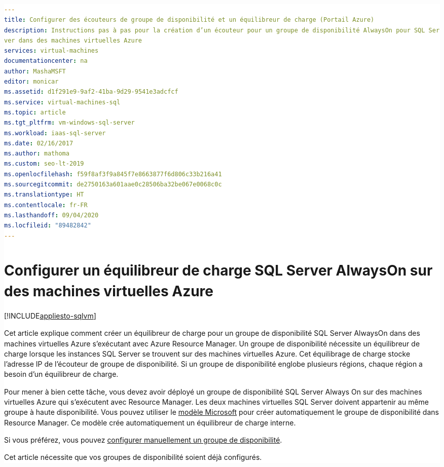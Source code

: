 ```yaml
---
title: Configurer des écouteurs de groupe de disponibilité et un équilibreur de charge (Portail Azure)
description: Instructions pas à pas pour la création d’un écouteur pour un groupe de disponibilité AlwaysOn pour SQL Server dans des machines virtuelles Azure
services: virtual-machines
documentationcenter: na
author: MashaMSFT
editor: monicar
ms.assetid: d1f291e9-9af2-41ba-9d29-9541e3adcfcf
ms.service: virtual-machines-sql
ms.topic: article
ms.tgt_pltfrm: vm-windows-sql-server
ms.workload: iaas-sql-server
ms.date: 02/16/2017
ms.author: mathoma
ms.custom: seo-lt-2019
ms.openlocfilehash: f59f8af3f9a845f7e8663877f6d806c33b216a41
ms.sourcegitcommit: de2750163a601aae0c28506ba32be067e0068c0c
ms.translationtype: HT
ms.contentlocale: fr-FR
ms.lasthandoff: 09/04/2020
ms.locfileid: "89482842"
---
```

# <a name="configure-a-load-balancer-for-a-sql-server-always-on-availability-group-in-azure-virtual-machines"></a>Configurer un équilibreur de charge SQL Server AlwaysOn sur des machines virtuelles Azure

[!INCLUDE[appliesto-sqlvm](../../includes/appliesto-sqlvm.md)]


Cet article explique comment créer un équilibreur de charge pour un groupe de disponibilité SQL Server AlwaysOn dans des machines virtuelles Azure s’exécutant avec Azure Resource Manager. Un groupe de disponibilité nécessite un équilibreur de charge lorsque les instances SQL Server se trouvent sur des machines virtuelles Azure. Cet équilibrage de charge stocke l’adresse IP de l’écouteur de groupe de disponibilité. Si un groupe de disponibilité englobe plusieurs régions, chaque région a besoin d’un équilibreur de charge.

Pour mener à bien cette tâche, vous devez avoir déployé un groupe de disponibilité SQL Server Always On sur des machines virtuelles Azure qui s’exécutent avec Resource Manager. Les deux machines virtuelles SQL Server doivent appartenir au même groupe à haute disponibilité. Vous pouvez utiliser le [modèle Microsoft](availability-group-azure-marketplace-template-configure.md) pour créer automatiquement le groupe de disponibilité dans Resource Manager. Ce modèle crée automatiquement un équilibreur de charge interne. 

Si vous préférez, vous pouvez [configurer manuellement un groupe de disponibilité](availability-group-manually-configure-tutorial.md).

Cet article nécessite que vos groupes de disponibilité soient déjà configurés.  
